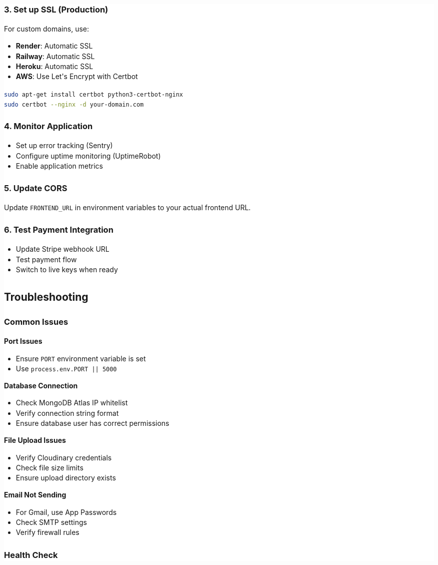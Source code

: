 ### 3. Set up SSL (Production)

For custom domains, use:
- **Render**: Automatic SSL
- **Railway**: Automatic SSL
- **Heroku**: Automatic SSL
- **AWS**: Use Let's Encrypt with Certbot

```bash
sudo apt-get install certbot python3-certbot-nginx
sudo certbot --nginx -d your-domain.com
```

### 4. Monitor Application

- Set up error tracking (Sentry)
- Configure uptime monitoring (UptimeRobot)
- Enable application metrics

### 5. Update CORS

Update `FRONTEND_URL` in environment variables to your actual frontend URL.

### 6. Test Payment Integration

- Update Stripe webhook URL
- Test payment flow
- Switch to live keys when ready

## Troubleshooting

### Common Issues

**Port Issues**
- Ensure `PORT` environment variable is set
- Use `process.env.PORT || 5000`

**Database Connection**
- Check MongoDB Atlas IP whitelist
- Verify connection string format
- Ensure database user has correct permissions

**File Upload Issues**
- Verify Cloudinary credentials
- Check file size limits
- Ensure upload directory exists

**Email Not Sending**
- For Gmail, use App Passwords
- Check SMTP settings
- Verify firewall rules

### Health Check
